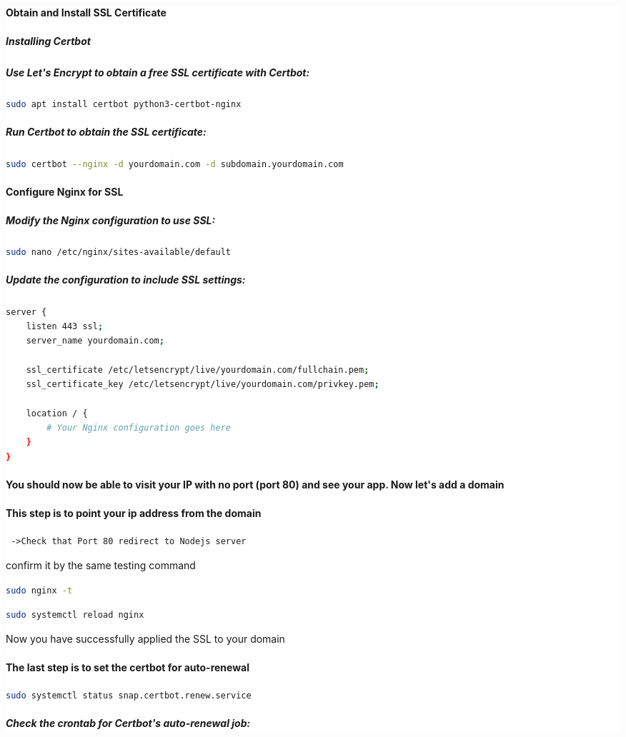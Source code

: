 #### Obtain and Install SSL Certificate

##### Installing Certbot

##### Use Let's Encrypt to obtain a free SSL certificate with Certbot:
```bash 
sudo apt install certbot python3-certbot-nginx
```
##### Run Certbot to obtain the SSL certificate:
```bash
sudo certbot --nginx -d yourdomain.com -d subdomain.yourdomain.com
```
#### Configure Nginx for SSL
##### Modify the Nginx configuration to use SSL:
```bash
sudo nano /etc/nginx/sites-available/default
```
##### Update the configuration to include SSL settings:
```bash
server {
    listen 443 ssl;
    server_name yourdomain.com;

    ssl_certificate /etc/letsencrypt/live/yourdomain.com/fullchain.pem;
    ssl_certificate_key /etc/letsencrypt/live/yourdomain.com/privkey.pem;

    location / {
        # Your Nginx configuration goes here
    }
}
```

#### You should now be able to visit your IP with no port (port 80) and see your app. Now let's add a domain

#### This step is to point your ip address from the domain
     ->Check that Port 80 redirect to Nodejs server

confirm it by the same testing command
```bash
sudo nginx -t
```

```bash
sudo systemctl reload nginx
```

Now you have successfully applied the SSL to your domain

#### The last step is to set the certbot for auto-renewal

```bash
sudo systemctl status snap.certbot.renew.service
```
##### Check the crontab for Certbot's auto-renewal job:

